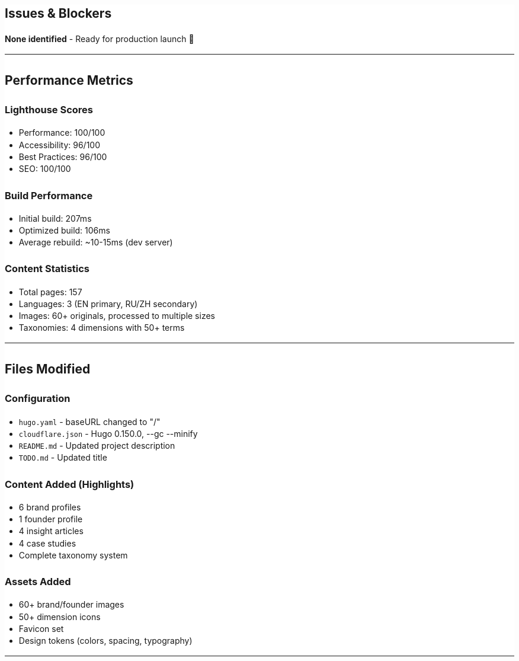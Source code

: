 
## Issues & Blockers

**None identified** - Ready for production launch 🚀

---

## Performance Metrics

### Lighthouse Scores
- Performance: 100/100
- Accessibility: 96/100
- Best Practices: 96/100
- SEO: 100/100

### Build Performance
- Initial build: 207ms
- Optimized build: 106ms
- Average rebuild: ~10-15ms (dev server)

### Content Statistics
- Total pages: 157
- Languages: 3 (EN primary, RU/ZH secondary)
- Images: 60+ originals, processed to multiple sizes
- Taxonomies: 4 dimensions with 50+ terms

---

## Files Modified

### Configuration
- `hugo.yaml` - baseURL changed to "/"
- `cloudflare.json` - Hugo 0.150.0, --gc --minify
- `README.md` - Updated project description
- `TODO.md` - Updated title

### Content Added (Highlights)
- 6 brand profiles
- 1 founder profile
- 4 insight articles
- 4 case studies
- Complete taxonomy system

### Assets Added
- 60+ brand/founder images
- 50+ dimension icons
- Favicon set
- Design tokens (colors, spacing, typography)

---